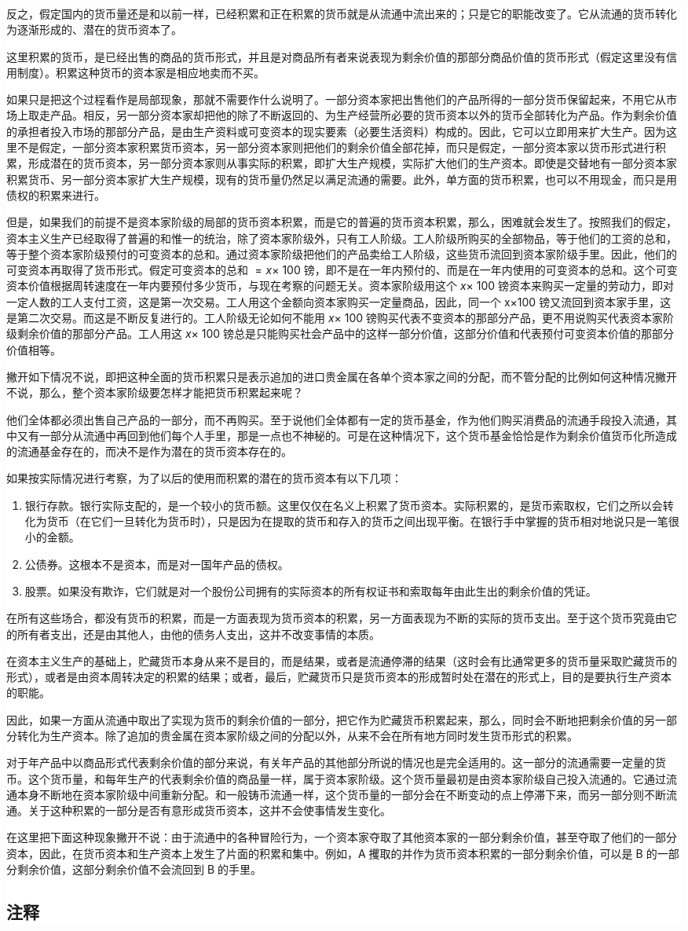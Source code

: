反之，假定国内的货币量还是和以前一样，已经积累和正在积累的货币就是从流通中流出来的；只是它的职能改变了。它从流通的货币转化为逐渐形成的、潜在的货币资本了。

这里积累的货币，是已经出售的商品的货币形式，并且是对商品所有者来说表现为剩余价值的那部分商品价值的货币形式（假定这里没有信用制度）。积累这种货币的资本家是相应地卖而不买。

如果只是把这个过程看作是局部现象，那就不需要作什么说明了。一部分资本家把出售他们的产品所得的一部分货币保留起来，不用它从市场上取走产品。相反，另一部分资本家却把他的除了不断返回的、为生产经营所必要的货币资本以外的货币全部转化为产品。作为剩余价值的承担者投入市场的那部分产品，是由生产资料或可变资本的现实要素（必要生活资料）构成的。因此，它可以立即用来扩大生产。因为这里不是假定，一部分资本家积累货币资本，另一部分资本家则把他们的剩余价值全部花掉，而只是假定，一部分资本家以货币形式进行积累，形成潜在的货币资本，另一部分资本家则从事实际的积累，即扩大生产规模，实际扩大他们的生产资本。即使是交替地有一部分资本家积累货币、另一部分资本家扩大生产规模，现有的货币量仍然足以满足流通的需要。此外，单方面的货币积累，也可以不用现金，而只是用债权的积累来进行。

但是，如果我们的前提不是资本家阶级的局部的货币资本积累，而是它的普遍的货币资本积累，那么，困难就会发生了。按照我们的假定，资本主义生产已经取得了普遍的和惟一的统治，除了资本家阶级外，只有工人阶级。工人阶级所购买的全部物品，等于他们的工资的总和，等于整个资本家阶级预付的可变资本的总和。通过资本家阶级把他们的产品卖给工人阶级，这些货币流回到资本家阶级手里。因此，他们的可变资本再取得了货币形式。假定可变资本的总和 $=x\times$ 100 镑，即不是在一年内预付的、而是在一年内使用的可变资本的总和。这个可变资本价值根据周转速度在一年内要预付多少货币，与现在考察的问题无关。资本家阶级用这个 $x\times$ 100 镑资本来购买一定量的劳动力，即对一定人数的工人支付工资，这是第一次交易。工人用这个金额向资本家购买一定量商品，因此，同一个 x×100 镑又流回到资本家手里，这是第二次交易。而这是不断反复进行的。工人阶级无论如何不能用 $x\times$ 100 镑购买代表不变资本的那部分产品，更不用说购买代表资本家阶级剩余价值的那部分产品。工人用这 $x\times$ 100 镑总是只能购买社会产品中的这样一部分价值，这部分价值和代表预付可变资本价值的那部分价值相等。

撇开如下情况不说，即把这种全面的货币积累只是表示追加的进口贵金属在各单个资本家之间的分配，而不管分配的比例如何这种情况撇开不说，那么，整个资本家阶级要怎样才能把货币积累起来呢？

他们全体都必须出售自己产品的一部分，而不再购买。至于说他们全体都有一定的货币基金，作为他们购买消费品的流通手段投入流通，其中又有一部分从流通中再回到他们每个人手里，那是一点也不神秘的。可是在这种情况下，这个货币基金恰恰是作为剩余价值货币化所造成的流通基金存在的，而决不是作为潜在的货币资本存在的。

如果按实际情况进行考察，为了以后的使用而积累的潜在的货币资本有以下几项：

1. 银行存款。银行实际支配的，是一个较小的货币额。这里仅仅在名义上积累了货币资本。实际积累的，是货币索取权，它们之所以会转化为货币（在它们一旦转化为货币时），只是因为在提取的货币和存入的货币之间出现平衡。在银行手中掌握的货币相对地说只是一笔很小的金额。

2. 公债券。这根本不是资本，而是对一国年产品的债权。

3. 股票。如果没有欺诈，它们就是对一个股份公司拥有的实际资本的所有权证书和索取每年由此生出的剩余价值的凭证。

在所有这些场合，都没有货币的积累，而是一方面表现为货币资本的积累，另一方面表现为不断的实际的货币支出。至于这个货币究竟由它的所有者支出，还是由其他人，由他的债务人支出，这并不改变事情的本质。

在资本主义生产的基础上，贮藏货币本身从来不是目的，而是结果，或者是流通停滞的结果（这时会有比通常更多的货币量采取贮藏货币的形式），或者是由资本周转决定的积累的结果；或者，最后，贮藏货币只是货币资本的形成暂时处在潜在的形式上，目的是要执行生产资本的职能。

因此，如果一方面从流通中取出了实现为货币的剩余价值的一部分，把它作为贮藏货币积累起来，那么，同时会不断地把剩余价值的另一部分转化为生产资本。除了追加的贵金属在资本家阶级之间的分配以外，从来不会在所有地方同时发生货币形式的积累。

对于年产品中以商品形式代表剩余价值的部分来说，有关年产品的其他部分所说的情况也是完全适用的。这一部分的流通需要一定量的货币。这个货币量，和每年生产的代表剩余价值的商品量一样，属于资本家阶级。这个货币量最初是由资本家阶级自己投入流通的。它通过流通本身不断地在资本家阶级中间重新分配。和一般铸币流通一样，这个货币量的一部分会在不断变动的点上停滞下来，而另一部分则不断流通。关于这种积累的一部分是否有意形成货币资本，这并不会使事情发生变化。

在这里把下面这种现象撇开不说：由于流通中的各种冒险行为，一个资本家夺取了其他资本家的一部分剩余价值，甚至夺取了他们的一部分资本，因此，在货币资本和生产资本上发生了片面的积累和集中。例如，A 攫取的并作为货币资本积累的一部分剩余价值，可以是 B 的一部分剩余价值，这部分剩余价值不会流回到 B 的手里。

## 注释

[^1]: 第 1 版和第 2 版中是：货币产品；按恩格斯的校样改正。——编者注

[^2]: 第 1 版和第 2 版中是：商品储备；按恩格斯的校样改正。——编者注

[^3]: 第 1 版和第 2 版中是：货币形式；按恩格斯的校样改正。——编者注

[^4]: 见本卷第 380 页。——编者注

[^5]: 虽然重农学派仍然把这两种现象混为一谈，但还是他们最早强调指出，货币流回到它的起点是资本流通的本质的形式，是对再生产起中介作用的流通的形式。“看一看《经济表》，你们就会知道，其他阶级用来向生产阶级购买产品的货币，是生产阶级给予的；但在其他阶级下一年再向生产阶级进行同样的购买时，他们会把这种货币还给生产阶级…… 因此，在这里，你们看到的只是支出的循环：支出之后接着是再生产，再生产之后又是支出。这个循环，是通过那种计算支出和再生产的货币的流通进行的。”（魁奈《关于商业和手工业者劳动的问答》，载于德尔编《重农学派》第 1 部第 208、209 页）“资本的不断预付和不断流回，就是人们称之为货币流通的东西。这种有用的和有成效的流通，赋予社会的一切劳动以生气，维持政治机体的运动和生命。人们完全有理由把这种流通比作动物躯体内的血液循环。”（杜尔哥《关于财富的形成和分配的考察》，德尔编《全集》第 1 卷第 45 页）

</div>
